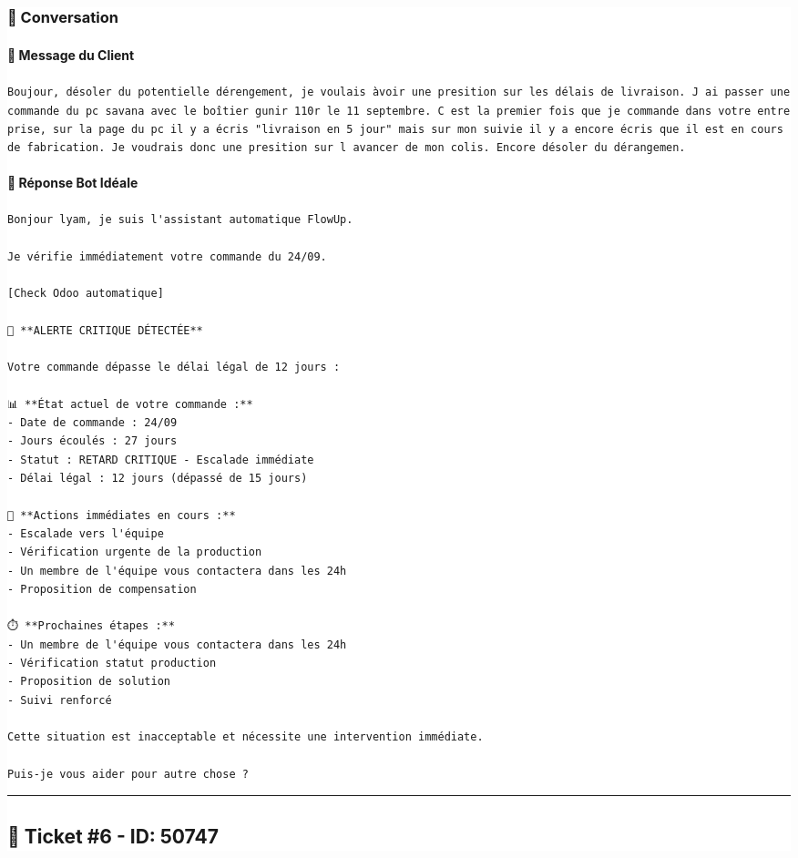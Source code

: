 ### 💬 Conversation

#### 👤 Message du Client

```
Boujour, désoler du potentielle dérengement, je voulais àvoir une presition sur les délais de livraison. J ai passer une commande du pc savana avec le boîtier gunir 110r le 11 septembre. C est la premier fois que je commande dans votre entreprise, sur la page du pc il y a écris "livraison en 5 jour" mais sur mon suivie il y a encore écris que il est en cours de fabrication. Je voudrais donc une presition sur l avancer de mon colis. Encore désoler du dérangemen.
```

#### 🤖 Réponse Bot Idéale

```
Bonjour lyam, je suis l'assistant automatique FlowUp.

Je vérifie immédiatement votre commande du 24/09.

[Check Odoo automatique]

🚨 **ALERTE CRITIQUE DÉTECTÉE**

Votre commande dépasse le délai légal de 12 jours :

📊 **État actuel de votre commande :**
- Date de commande : 24/09
- Jours écoulés : 27 jours
- Statut : RETARD CRITIQUE - Escalade immédiate
- Délai légal : 12 jours (dépassé de 15 jours)

🚨 **Actions immédiates en cours :**
- Escalade vers l'équipe
- Vérification urgente de la production
- Un membre de l'équipe vous contactera dans les 24h
- Proposition de compensation

⏱️ **Prochaines étapes :**
- Un membre de l'équipe vous contactera dans les 24h
- Vérification statut production
- Proposition de solution
- Suivi renforcé

Cette situation est inacceptable et nécessite une intervention immédiate.

Puis-je vous aider pour autre chose ?
```

---


## 🎫 Ticket #6 - ID: 50747
